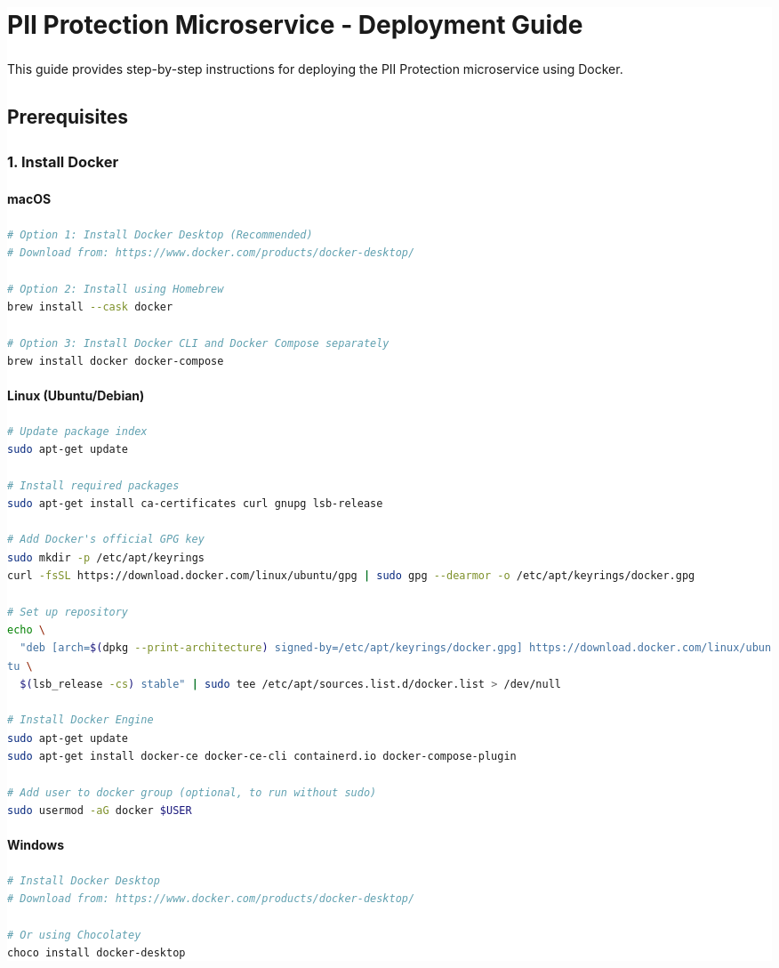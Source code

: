 # PII Protection Microservice - Deployment Guide

This guide provides step-by-step instructions for deploying the PII Protection microservice using Docker.

## Prerequisites

### 1. Install Docker

#### macOS
```bash
# Option 1: Install Docker Desktop (Recommended)
# Download from: https://www.docker.com/products/docker-desktop/

# Option 2: Install using Homebrew
brew install --cask docker

# Option 3: Install Docker CLI and Docker Compose separately
brew install docker docker-compose
```

#### Linux (Ubuntu/Debian)
```bash
# Update package index
sudo apt-get update

# Install required packages
sudo apt-get install ca-certificates curl gnupg lsb-release

# Add Docker's official GPG key
sudo mkdir -p /etc/apt/keyrings
curl -fsSL https://download.docker.com/linux/ubuntu/gpg | sudo gpg --dearmor -o /etc/apt/keyrings/docker.gpg

# Set up repository
echo \
  "deb [arch=$(dpkg --print-architecture) signed-by=/etc/apt/keyrings/docker.gpg] https://download.docker.com/linux/ubuntu \
  $(lsb_release -cs) stable" | sudo tee /etc/apt/sources.list.d/docker.list > /dev/null

# Install Docker Engine
sudo apt-get update
sudo apt-get install docker-ce docker-ce-cli containerd.io docker-compose-plugin

# Add user to docker group (optional, to run without sudo)
sudo usermod -aG docker $USER
```

#### Windows
```powershell
# Install Docker Desktop
# Download from: https://www.docker.com/products/docker-desktop/

# Or using Chocolatey
choco install docker-desktop
```
